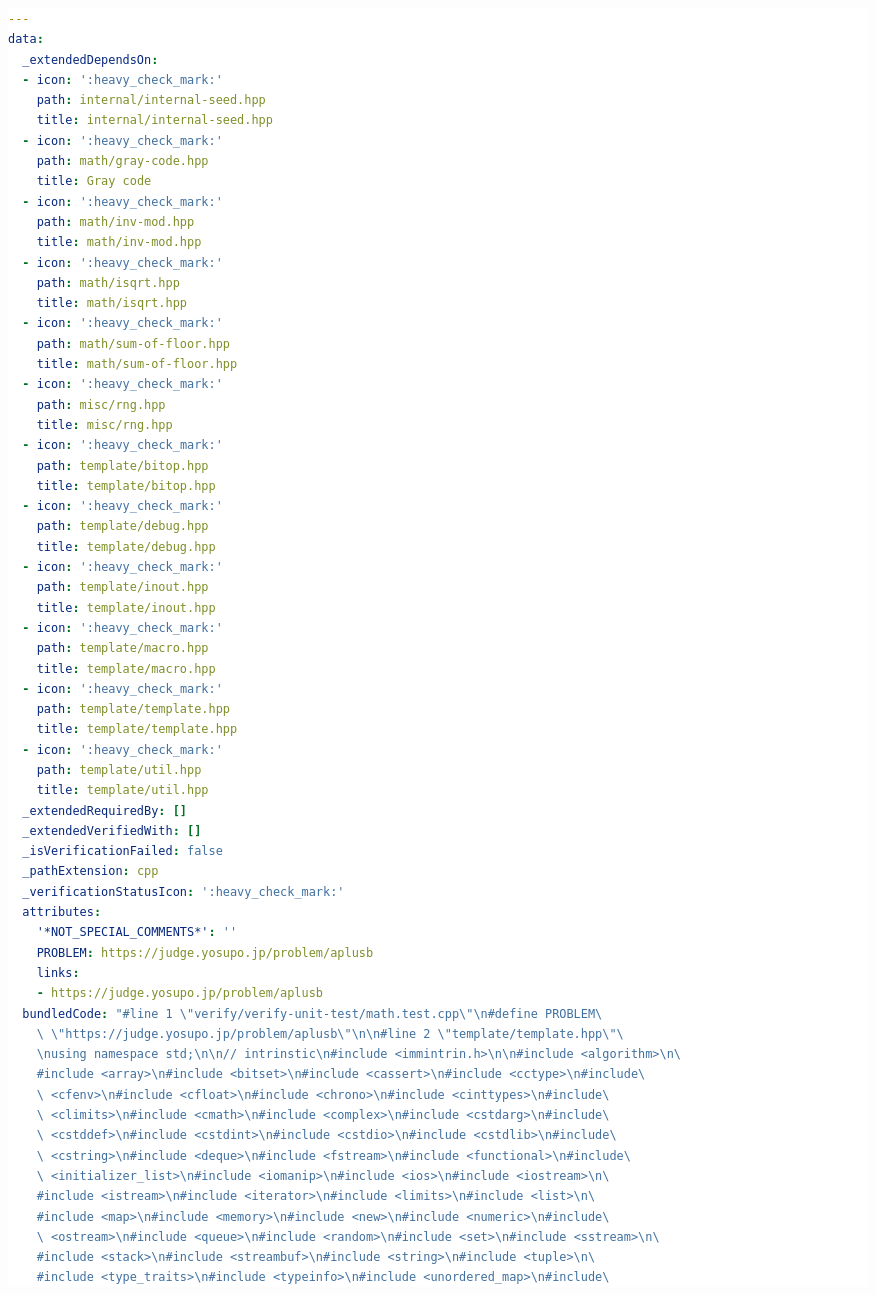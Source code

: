 ```yaml
---
data:
  _extendedDependsOn:
  - icon: ':heavy_check_mark:'
    path: internal/internal-seed.hpp
    title: internal/internal-seed.hpp
  - icon: ':heavy_check_mark:'
    path: math/gray-code.hpp
    title: Gray code
  - icon: ':heavy_check_mark:'
    path: math/inv-mod.hpp
    title: math/inv-mod.hpp
  - icon: ':heavy_check_mark:'
    path: math/isqrt.hpp
    title: math/isqrt.hpp
  - icon: ':heavy_check_mark:'
    path: math/sum-of-floor.hpp
    title: math/sum-of-floor.hpp
  - icon: ':heavy_check_mark:'
    path: misc/rng.hpp
    title: misc/rng.hpp
  - icon: ':heavy_check_mark:'
    path: template/bitop.hpp
    title: template/bitop.hpp
  - icon: ':heavy_check_mark:'
    path: template/debug.hpp
    title: template/debug.hpp
  - icon: ':heavy_check_mark:'
    path: template/inout.hpp
    title: template/inout.hpp
  - icon: ':heavy_check_mark:'
    path: template/macro.hpp
    title: template/macro.hpp
  - icon: ':heavy_check_mark:'
    path: template/template.hpp
    title: template/template.hpp
  - icon: ':heavy_check_mark:'
    path: template/util.hpp
    title: template/util.hpp
  _extendedRequiredBy: []
  _extendedVerifiedWith: []
  _isVerificationFailed: false
  _pathExtension: cpp
  _verificationStatusIcon: ':heavy_check_mark:'
  attributes:
    '*NOT_SPECIAL_COMMENTS*': ''
    PROBLEM: https://judge.yosupo.jp/problem/aplusb
    links:
    - https://judge.yosupo.jp/problem/aplusb
  bundledCode: "#line 1 \"verify/verify-unit-test/math.test.cpp\"\n#define PROBLEM\
    \ \"https://judge.yosupo.jp/problem/aplusb\"\n\n#line 2 \"template/template.hpp\"\
    \nusing namespace std;\n\n// intrinstic\n#include <immintrin.h>\n\n#include <algorithm>\n\
    #include <array>\n#include <bitset>\n#include <cassert>\n#include <cctype>\n#include\
    \ <cfenv>\n#include <cfloat>\n#include <chrono>\n#include <cinttypes>\n#include\
    \ <climits>\n#include <cmath>\n#include <complex>\n#include <cstdarg>\n#include\
    \ <cstddef>\n#include <cstdint>\n#include <cstdio>\n#include <cstdlib>\n#include\
    \ <cstring>\n#include <deque>\n#include <fstream>\n#include <functional>\n#include\
    \ <initializer_list>\n#include <iomanip>\n#include <ios>\n#include <iostream>\n\
    #include <istream>\n#include <iterator>\n#include <limits>\n#include <list>\n\
    #include <map>\n#include <memory>\n#include <new>\n#include <numeric>\n#include\
    \ <ostream>\n#include <queue>\n#include <random>\n#include <set>\n#include <sstream>\n\
    #include <stack>\n#include <streambuf>\n#include <string>\n#include <tuple>\n\
    #include <type_traits>\n#include <typeinfo>\n#include <unordered_map>\n#include\
```